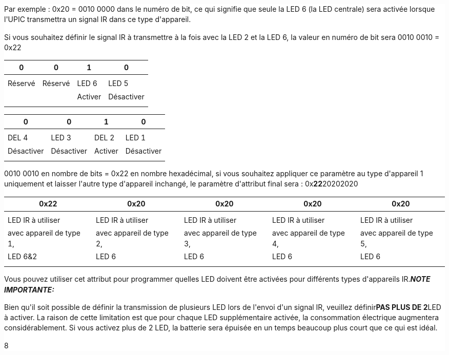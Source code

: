 Par exemple : 0x20 = 0010 0000 dans le numéro de bit, ce qui signifie que seule la LED 6 (la LED centrale) sera activée lorsque l'UPIC transmettra un signal IR dans ce type d'appareil.

Si vous souhaitez définir le signal IR à transmettre à la fois avec la LED 2 et la LED 6, la valeur en numéro de bit sera 0010 0010 = 0x22

| 0       | 0       | 1       | 0          |
| ------- | ------- | ------- | ---------- |
|         |         |         |            |
| Réservé | Réservé | LED 6   | LED 5      |
|         |         | Activer | Désactiver |
|         |         |         |            |

| 0          | 0          | 1       | 0          |
| ---------- | ---------- | ------- | ---------- |
|            |            |         |            |
| DEL 4      | LED 3      | DEL 2   | LED 1      |
| Désactiver | Désactiver | Activer | Désactiver |
|            |            |         |            |

0010 0010 en nombre de bits = 0x22 en nombre hexadécimal, si vous souhaitez appliquer ce paramètre au type d'appareil 1 uniquement et laisser l'autre type d'appareil inchangé, le paramètre d'attribut final sera : 0x**22**20202020

| 0x22                     | 0x20                     | 0x20                     | 0x20                     | 0x20                     |
| ------------------------ | ------------------------ | ------------------------ | ------------------------ | ------------------------ |
|                          |                          |                          |                          |                          |
| LED IR à utiliser        | LED IR à utiliser        | LED IR à utiliser        | LED IR à utiliser        | LED IR à utiliser        |
| avec appareil de type 1, | avec appareil de type 2, | avec appareil de type 3, | avec appareil de type 4, | avec appareil de type 5, |
| LED 6&2                  | LED 6                    | LED 6                    | LED 6                    | LED 6                    |
|                          |                          |                          |                          |                          |

Vous pouvez utiliser cet attribut pour programmer quelles LED doivent être activées pour différents types d'appareils IR._**NOTE IMPORTANTE:**_

Bien qu'il soit possible de définir la transmission de plusieurs LED lors de l'envoi d'un signal IR, veuillez définir**PAS PLUS DE 2**LED à activer. La raison de cette limitation est que pour chaque LED supplémentaire activée, la consommation électrique augmentera considérablement. Si vous activez plus de 2 LED, la batterie sera épuisée en un temps beaucoup plus court que ce qui est idéal.

8
